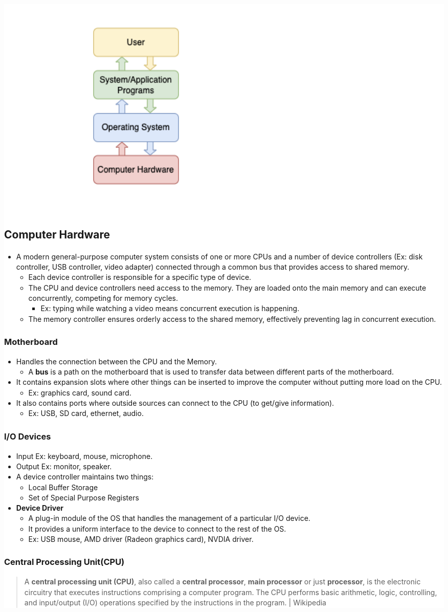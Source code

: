   <img src="https://github.com/Kakamotobi/Learned/blob/main/Computer%20Science/refImg/big-picture.png" alt="Big Picture" width="60%" />
</p>

## Computer Hardware
- A modern general-purpose computer system consists of one or more CPUs and a number of device controllers (Ex: disk controller, USB controller, video adapter) connected through a common bus that provides access to shared memory.
  - Each device controller is responsible for a specific type of device.
  - The CPU and device controllers need access to the memory. They are loaded onto the main memory and can execute concurrently, competing for memory cycles.
    - Ex: typing while watching a video means concurrent execution is happening.
  - The memory controller ensures orderly access to the shared memory, effectively preventing lag in concurrent execution.
### Motherboard
- Handles the connection between the CPU and the Memory.
  - A **bus** is a path on the motherboard that is used to transfer data between different parts of the motherboard.
- It contains expansion slots where other things can be inserted to improve the computer without putting more load on the CPU.
  - Ex: graphics card, sound card.
- It also contains ports where outside sources can connect to the CPU (to get/give information).
  - Ex: USB, SD card, ethernet, audio.
### I/O Devices
- Input Ex: keyboard, mouse, microphone.
- Output Ex: monitor, speaker.
- A device controller maintains two things:
  - Local Buffer Storage
  - Set of Special Purpose Registers
- **Device Driver**
  - A plug-in module of the OS that handles the management of a particular I/O device.
  - It provides a uniform interface to the device to connect to the rest of the OS.
  - Ex: USB mouse, AMD driver (Radeon graphics card), NVDIA driver.
### Central Processing Unit(CPU)
> A **central processing unit (CPU)**, also called a **central processor**, **main processor** or just **processor**, is the electronic circuitry that executes instructions comprising a computer program. The CPU performs basic arithmetic, logic, controlling, and input/output (I/O) operations specified by the instructions in the program. | Wikipedia
